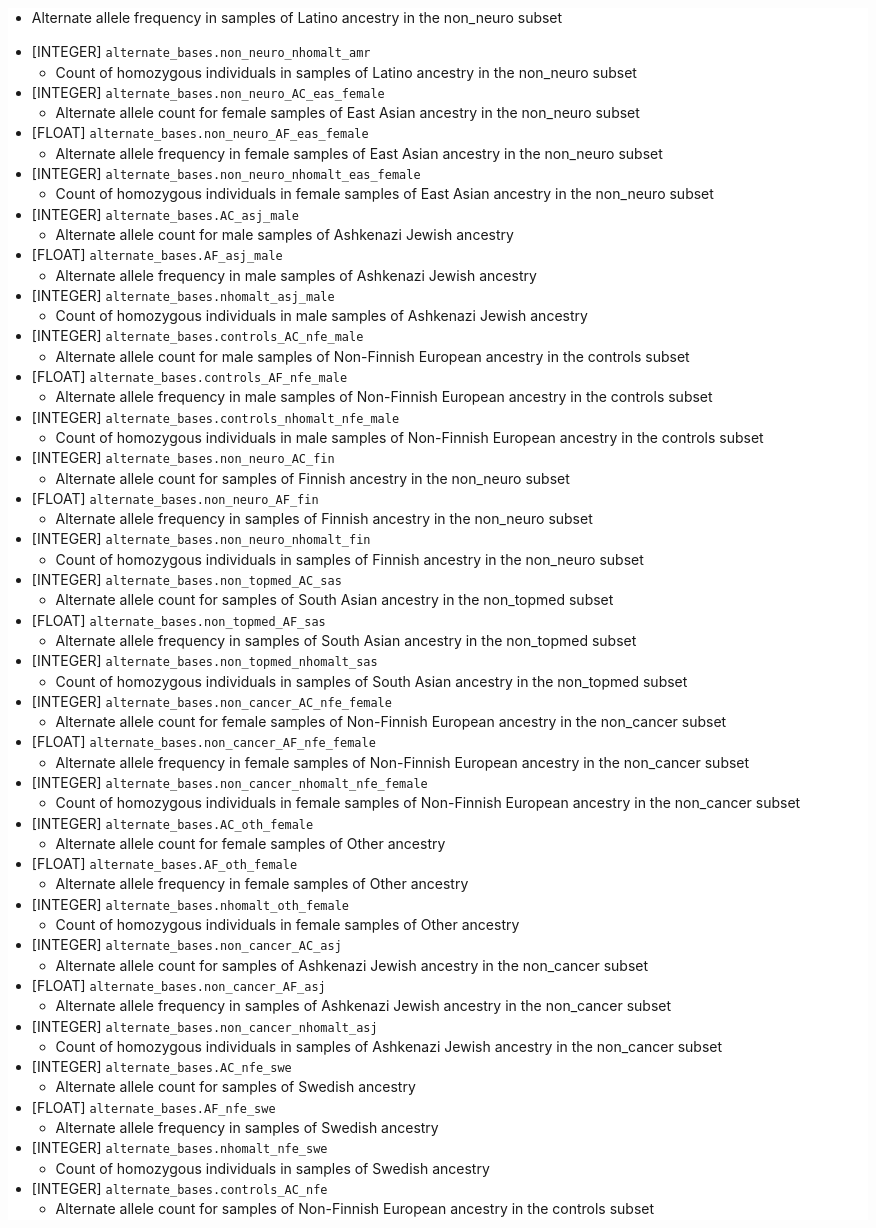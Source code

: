   - Alternate allele frequency in samples of Latino ancestry in the non_neuro subset
* [INTEGER]   `alternate_bases.non_neuro_nhomalt_amr`
  - Count of homozygous individuals in samples of Latino ancestry in the non_neuro subset
* [INTEGER]   `alternate_bases.non_neuro_AC_eas_female`
  - Alternate allele count for female samples of East Asian ancestry in the non_neuro subset
* [FLOAT]     `alternate_bases.non_neuro_AF_eas_female`
  - Alternate allele frequency in female samples of East Asian ancestry in the non_neuro subset
* [INTEGER]   `alternate_bases.non_neuro_nhomalt_eas_female`
  - Count of homozygous individuals in female samples of East Asian ancestry in the non_neuro subset
* [INTEGER]   `alternate_bases.AC_asj_male`
  - Alternate allele count for male samples of Ashkenazi Jewish ancestry
* [FLOAT]     `alternate_bases.AF_asj_male`
  - Alternate allele frequency in male samples of Ashkenazi Jewish ancestry
* [INTEGER]   `alternate_bases.nhomalt_asj_male`
  - Count of homozygous individuals in male samples of Ashkenazi Jewish ancestry
* [INTEGER]   `alternate_bases.controls_AC_nfe_male`
  - Alternate allele count for male samples of Non-Finnish European ancestry in the controls subset
* [FLOAT]     `alternate_bases.controls_AF_nfe_male`
  - Alternate allele frequency in male samples of Non-Finnish European ancestry in the controls subset
* [INTEGER]   `alternate_bases.controls_nhomalt_nfe_male`
  - Count of homozygous individuals in male samples of Non-Finnish European ancestry in the controls subset
* [INTEGER]   `alternate_bases.non_neuro_AC_fin`
  - Alternate allele count for samples of Finnish ancestry in the non_neuro subset
* [FLOAT]     `alternate_bases.non_neuro_AF_fin`
  - Alternate allele frequency in samples of Finnish ancestry in the non_neuro subset
* [INTEGER]   `alternate_bases.non_neuro_nhomalt_fin`
  - Count of homozygous individuals in samples of Finnish ancestry in the non_neuro subset
* [INTEGER]   `alternate_bases.non_topmed_AC_sas`
  - Alternate allele count for samples of South Asian ancestry in the non_topmed subset
* [FLOAT]     `alternate_bases.non_topmed_AF_sas`
  - Alternate allele frequency in samples of South Asian ancestry in the non_topmed subset
* [INTEGER]   `alternate_bases.non_topmed_nhomalt_sas`
  - Count of homozygous individuals in samples of South Asian ancestry in the non_topmed subset
* [INTEGER]   `alternate_bases.non_cancer_AC_nfe_female`
  - Alternate allele count for female samples of Non-Finnish European ancestry in the non_cancer subset
* [FLOAT]     `alternate_bases.non_cancer_AF_nfe_female`
  - Alternate allele frequency in female samples of Non-Finnish European ancestry in the non_cancer subset
* [INTEGER]   `alternate_bases.non_cancer_nhomalt_nfe_female`
  - Count of homozygous individuals in female samples of Non-Finnish European ancestry in the non_cancer subset
* [INTEGER]   `alternate_bases.AC_oth_female`
  - Alternate allele count for female samples of Other ancestry
* [FLOAT]     `alternate_bases.AF_oth_female`
  - Alternate allele frequency in female samples of Other ancestry
* [INTEGER]   `alternate_bases.nhomalt_oth_female`
  - Count of homozygous individuals in female samples of Other ancestry
* [INTEGER]   `alternate_bases.non_cancer_AC_asj`
  - Alternate allele count for samples of Ashkenazi Jewish ancestry in the non_cancer subset
* [FLOAT]     `alternate_bases.non_cancer_AF_asj`
  - Alternate allele frequency in samples of Ashkenazi Jewish ancestry in the non_cancer subset
* [INTEGER]   `alternate_bases.non_cancer_nhomalt_asj`
  - Count of homozygous individuals in samples of Ashkenazi Jewish ancestry in the non_cancer subset
* [INTEGER]   `alternate_bases.AC_nfe_swe`
  - Alternate allele count for samples of Swedish ancestry
* [FLOAT]     `alternate_bases.AF_nfe_swe`
  - Alternate allele frequency in samples of Swedish ancestry
* [INTEGER]   `alternate_bases.nhomalt_nfe_swe`
  - Count of homozygous individuals in samples of Swedish ancestry
* [INTEGER]   `alternate_bases.controls_AC_nfe`
  - Alternate allele count for samples of Non-Finnish European ancestry in the controls subset